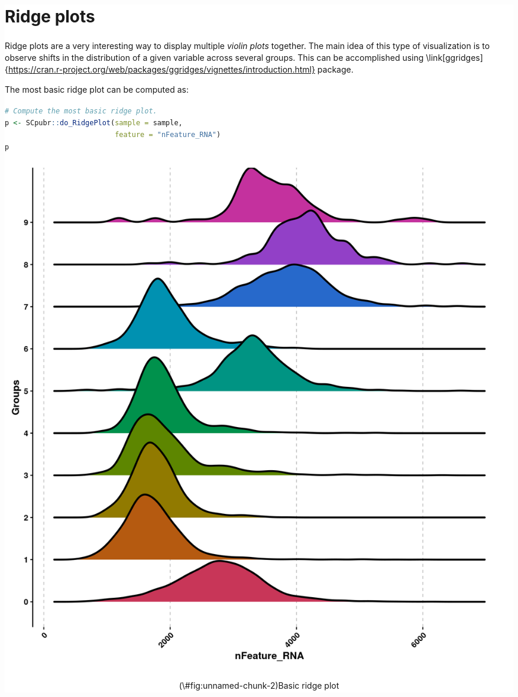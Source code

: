 # Ridge plots

Ridge plots are a very interesting way to display multiple *violin plots* together. The main idea of this type of visualization is to observe shifts in the distribution of a given variable across several groups. This can be accomplished using \link[ggridges]{https://cran.r-project.org/web/packages/ggridges/vignettes/introduction.html} package.

The most basic ridge plot can be computed as:


```r
# Compute the most basic ridge plot.
p <- SCpubr::do_RidgePlot(sample = sample,
                          feature = "nFeature_RNA")
p
```

<div class="figure" style="text-align: center">
<img src="07--RidgePlots_files/figure-html/unnamed-chunk-2-1.png" alt="Basic ridge plot" width="100%" height="100%" />
<p class="caption">(\#fig:unnamed-chunk-2)Basic ridge plot</p>
</div>
